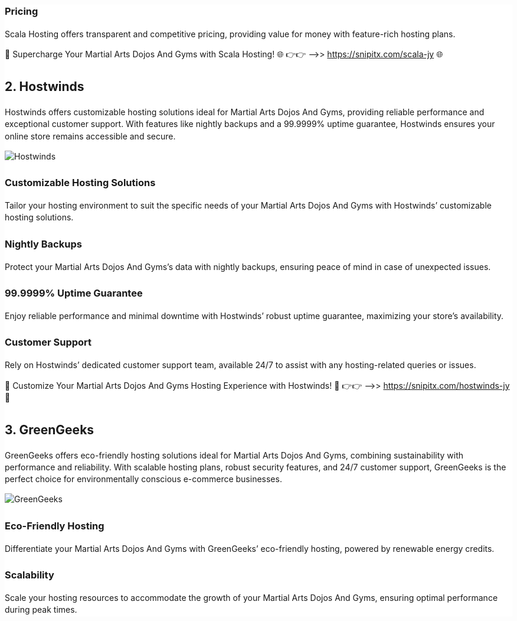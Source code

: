 ### Pricing
Scala Hosting offers transparent and competitive pricing, providing value for money with feature-rich hosting plans.

🚀 Supercharge Your Martial Arts Dojos And Gyms with Scala Hosting! 🌐
👉👉 -->> https://snipitx.com/scala-jy 🌐

## 2. Hostwinds

Hostwinds offers customizable hosting solutions ideal for Martial Arts Dojos And Gyms, providing reliable performance and exceptional customer support. With features like nightly backups and a 99.9999% uptime guarantee, Hostwinds ensures your online store remains accessible and secure.

![Hostwinds](https://i.imgur.com/53aSNXx.jpeg "Hostwinds Hosting")

### Customizable Hosting Solutions
Tailor your hosting environment to suit the specific needs of your Martial Arts Dojos And Gyms with Hostwinds’ customizable hosting solutions.

### Nightly Backups
Protect your Martial Arts Dojos And Gyms’s data with nightly backups, ensuring peace of mind in case of unexpected issues.

### 99.9999% Uptime Guarantee
Enjoy reliable performance and minimal downtime with Hostwinds’ robust uptime guarantee, maximizing your store’s availability.

### Customer Support
Rely on Hostwinds’ dedicated customer support team, available 24/7 to assist with any hosting-related queries or issues.

🌟 Customize Your Martial Arts Dojos And Gyms Hosting Experience with Hostwinds! 🚀
👉👉 -->> https://snipitx.com/hostwinds-jy 🚀


## 3. GreenGeeks

GreenGeeks offers eco-friendly hosting solutions ideal for Martial Arts Dojos And Gyms, combining sustainability with performance and reliability. With scalable hosting plans, robust security features, and 24/7 customer support, GreenGeeks is the perfect choice for environmentally conscious e-commerce businesses.

![GreenGeeks](https://i.imgur.com/eEwuntu.jpg "GreenGeeks Hosting")

### Eco-Friendly Hosting
Differentiate your Martial Arts Dojos And Gyms with GreenGeeks’ eco-friendly hosting, powered by renewable energy credits.

### Scalability
Scale your hosting resources to accommodate the growth of your Martial Arts Dojos And Gyms, ensuring optimal performance during peak times.
